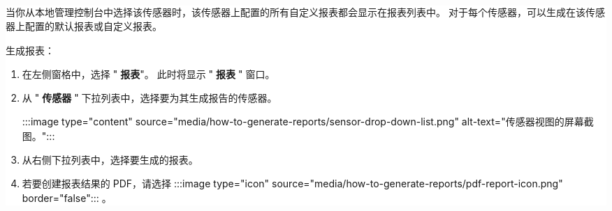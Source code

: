 当你从本地管理控制台中选择该传感器时，该传感器上配置的所有自定义报表都会显示在报表列表中。 对于每个传感器，可以生成在该传感器上配置的默认报表或自定义报表。

生成报表：

1. 在左侧窗格中，选择 " **报表**"。 此时将显示 " **报表** " 窗口。

2. 从 " **传感器** " 下拉列表中，选择要为其生成报告的传感器。

   :::image type="content" source="media/how-to-generate-reports/sensor-drop-down-list.png" alt-text="传感器视图的屏幕截图。":::

3. 从右侧下拉列表中，选择要生成的报表。

4. 若要创建报表结果的 PDF，请选择 :::image type="icon" source="media/how-to-generate-reports/pdf-report-icon.png" border="false"::: 。
